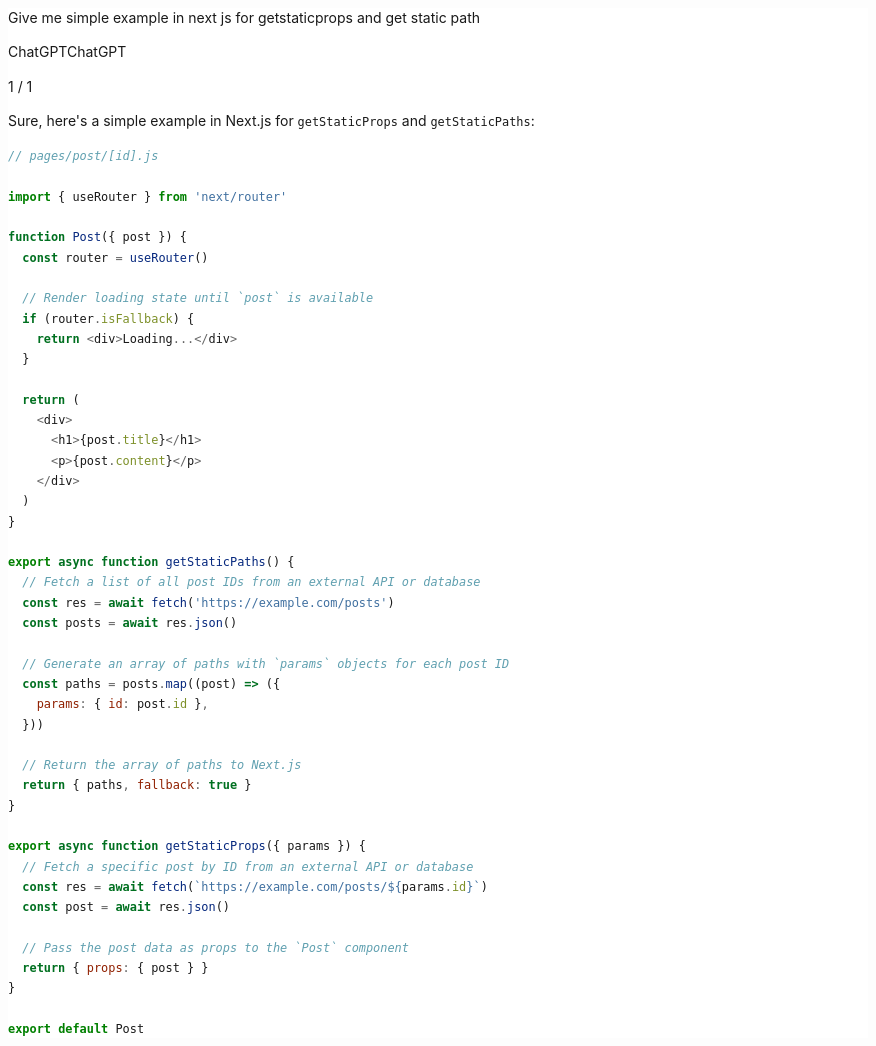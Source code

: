 Give me simple example in next js for getstaticprops and get static path

ChatGPTChatGPT

1 / 1

Sure, here's a simple example in Next.js for `getStaticProps` and `getStaticPaths`:

```js
// pages/post/[id].js

import { useRouter } from 'next/router'

function Post({ post }) {
  const router = useRouter()

  // Render loading state until `post` is available
  if (router.isFallback) {
    return <div>Loading...</div>
  }

  return (
    <div>
      <h1>{post.title}</h1>
      <p>{post.content}</p>
    </div>
  )
}

export async function getStaticPaths() {
  // Fetch a list of all post IDs from an external API or database
  const res = await fetch('https://example.com/posts')
  const posts = await res.json()

  // Generate an array of paths with `params` objects for each post ID
  const paths = posts.map((post) => ({
    params: { id: post.id },
  }))

  // Return the array of paths to Next.js
  return { paths, fallback: true }
}

export async function getStaticProps({ params }) {
  // Fetch a specific post by ID from an external API or database
  const res = await fetch(`https://example.com/posts/${params.id}`)
  const post = await res.json()

  // Pass the post data as props to the `Post` component
  return { props: { post } }
}

export default Post

```
